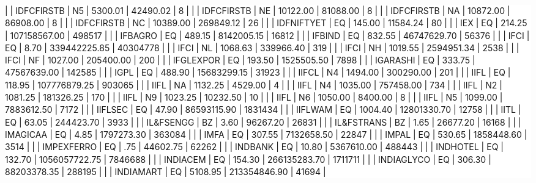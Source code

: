 |  | IDFCFIRSTB | N5 | 5300.01 | 42490.02 | 8 |
|  | IDFCFIRSTB | NE | 10122.00 | 81088.00 | 8 |
|  | IDFCFIRSTB | NA | 10872.00 | 86908.00 | 8 |
|  | IDFCFIRSTB | NC | 10389.00 | 269849.12 | 26 |
|  | IDFNIFTYET | EQ | 145.00 | 11584.24 | 80 |
|  | IEX | EQ | 214.25 | 107158567.00 | 498517 |
|  | IFBAGRO | EQ | 489.15 | 8142005.15 | 16812 |
|  | IFBIND | EQ | 832.55 | 46747629.70 | 56376 |
|  | IFCI | EQ | 8.70 | 339442225.85 | 40304778 |
|  | IFCI | NL | 1068.63 | 339966.40 | 319 |
|  | IFCI | NH | 1019.55 | 2594951.34 | 2538 |
|  | IFCI | NF | 1027.00 | 205400.00 | 200 |
|  | IFGLEXPOR | EQ | 193.50 | 1525505.50 | 7898 |
|  | IGARASHI | EQ | 333.75 | 47567639.00 | 142585 |
|  | IGPL | EQ | 488.90 | 15683299.15 | 31923 |
|  | IIFCL | N4 | 1494.00 | 300290.00 | 201 |
|  | IIFL | EQ | 118.95 | 107776879.25 | 903065 |
|  | IIFL | NA | 1132.25 | 4529.00 | 4 |
|  | IIFL | N4 | 1035.00 | 757458.00 | 734 |
|  | IIFL | N2 | 1081.25 | 181326.25 | 170 |
|  | IIFL | N9 | 1023.25 | 10232.50 | 10 |
|  | IIFL | N6 | 1050.00 | 8400.00 | 8 |
|  | IIFL | N5 | 1099.00 | 7883612.50 | 7172 |
|  | IIFLSEC | EQ | 47.90 | 86593115.90 | 1831434 |
|  | IIFLWAM | EQ | 1004.40 | 12801330.70 | 12758 |
|  | IITL | EQ | 63.05 | 244423.70 | 3933 |
|  | IL&FSENGG | BZ | 3.60 | 96267.20 | 26831 |
|  | IL&FSTRANS | BZ | 1.65 | 26677.20 | 16168 |
|  | IMAGICAA | EQ | 4.85 | 1797273.30 | 363084 |
|  | IMFA | EQ | 307.55 | 7132658.50 | 22847 |
|  | IMPAL | EQ | 530.65 | 1858448.60 | 3514 |
|  | IMPEXFERRO | EQ | .75 | 44602.75 | 62262 |
|  | INDBANK | EQ | 10.80 | 5367610.00 | 488443 |
|  | INDHOTEL | EQ | 132.70 | 1056057722.75 | 7846688 |
|  | INDIACEM | EQ | 154.30 | 266135283.70 | 1711711 |
|  | INDIAGLYCO | EQ | 306.30 | 88203378.35 | 288195 |
|  | INDIAMART | EQ | 5108.95 | 213354846.90 | 41694 |